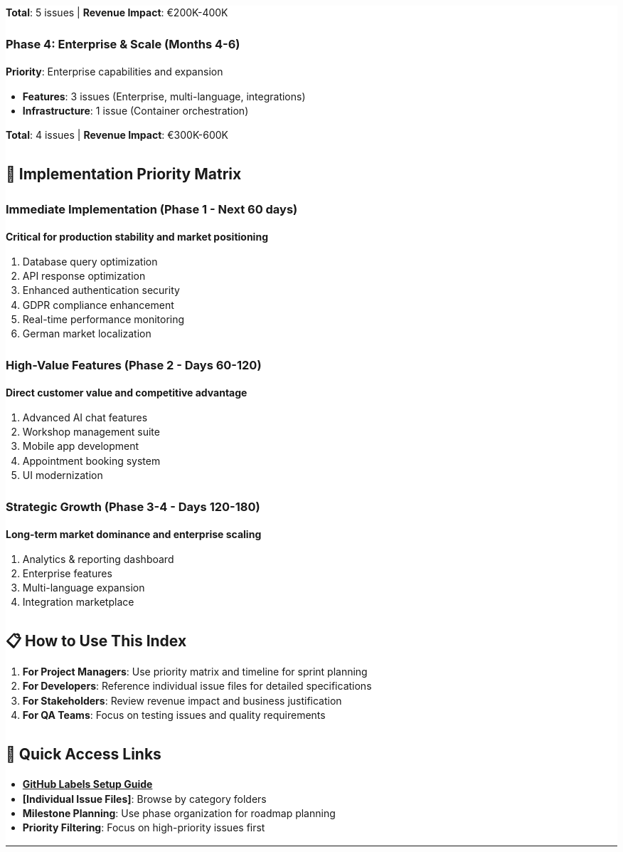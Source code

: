 **Total**: 5 issues | **Revenue Impact**: €200K-400K

### Phase 4: Enterprise & Scale (Months 4-6)
**Priority**: Enterprise capabilities and expansion
- **Features**: 3 issues (Enterprise, multi-language, integrations)
- **Infrastructure**: 1 issue (Container orchestration)

**Total**: 4 issues | **Revenue Impact**: €300K-600K

## 🎯 Implementation Priority Matrix

### Immediate Implementation (Phase 1 - Next 60 days)
**Critical for production stability and market positioning**
1. Database query optimization
2. API response optimization
3. Enhanced authentication security
4. GDPR compliance enhancement
5. Real-time performance monitoring
6. German market localization

### High-Value Features (Phase 2 - Days 60-120)
**Direct customer value and competitive advantage**
1. Advanced AI chat features
2. Workshop management suite
3. Mobile app development
4. Appointment booking system
5. UI modernization

### Strategic Growth (Phase 3-4 - Days 120-180)
**Long-term market dominance and enterprise scaling**
1. Analytics & reporting dashboard
2. Enterprise features
3. Multi-language expansion
4. Integration marketplace

## 📋 How to Use This Index

1. **For Project Managers**: Use priority matrix and timeline for sprint planning
2. **For Developers**: Reference individual issue files for detailed specifications
3. **For Stakeholders**: Review revenue impact and business justification
4. **For QA Teams**: Focus on testing issues and quality requirements

## 🔗 Quick Access Links

- **[GitHub Labels Setup Guide](./GITHUB_LABELS_SETUP.md)**
- **[Individual Issue Files]**: Browse by category folders
- **Milestone Planning**: Use phase organization for roadmap planning
- **Priority Filtering**: Focus on high-priority issues first

---
